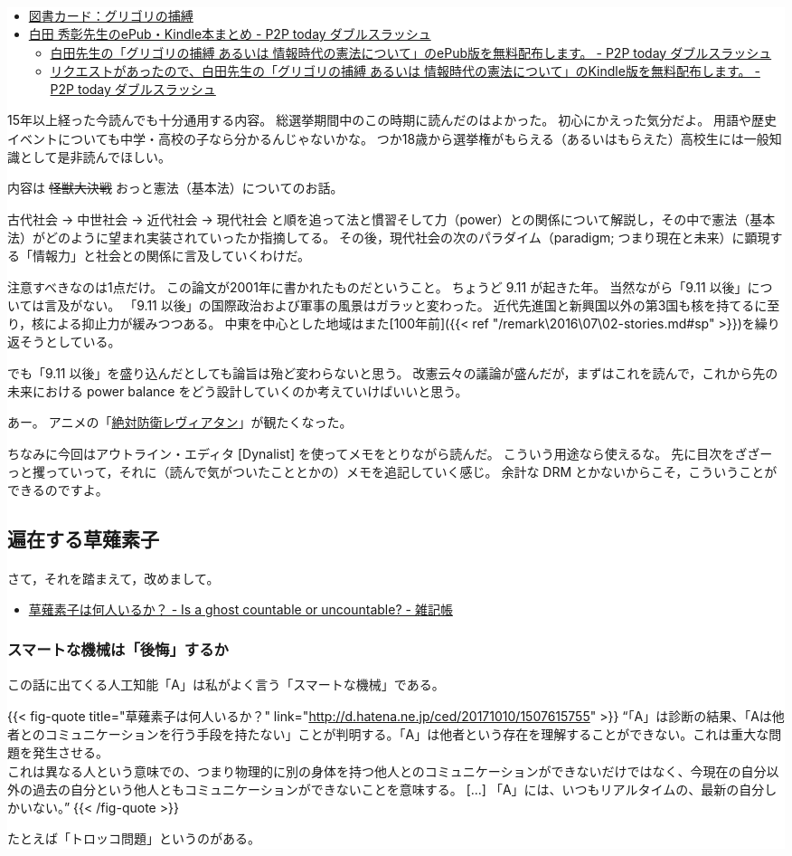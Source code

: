 [^t1]: えーっと，私は（一方的なものも含めて）師事している人や業務上利害関係のある人以外で相手を「先生」呼ばわりすることはしないので悪しからず。尊敬するしないとは別ものです。

- [図書カード：グリゴリの捕縛](http://www.aozora.gr.jp/cards/000021/card4307.html)
- [白田 秀彰先生のePub・Kindle本まとめ - P2P today ダブルスラッシュ](https://wslash.com/?page_id=4729)
    - [白田先生の「グリゴリの捕縛 あるいは 情報時代の憲法について」のePub版を無料配布します。 - P2P today ダブルスラッシュ](https://wslash.com/?p=4478)
    - [リクエストがあったので、白田先生の「グリゴリの捕縛 あるいは 情報時代の憲法について」のKindle版を無料配布します。 - P2P today ダブルスラッシュ](https://wslash.com/?p=4482)

15年以上経った今読んでも十分通用する内容。
総選挙期間中のこの時期に読んだのはよかった。
初心にかえった気分だよ。
用語や歴史イベントについても中学・高校の子なら分かるんじゃないかな。
つか18歳から選挙権がもらえる（あるいはもらえた）高校生には一般知識として是非読んでほしい。

内容は ~~怪獣大決戦~~ おっと憲法（基本法）についてのお話。

古代社会 → 中世社会 → 近代社会 → 現代社会 と順を追って法と慣習そして力（power）との関係について解説し，その中で憲法（基本法）がどのように望まれ実装されていったか指摘してる。
その後，現代社会の次のパラダイム（paradigm; つまり現在と未来）に顕現する「情報力」と社会との関係に言及していくわけだ。

注意すべきなのは1点だけ。
この論文が2001年に書かれたものだということ。
ちょうど 9.11 が起きた年。
当然ながら「9.11 以後」については言及がない。
「9.11 以後」の国際政治および軍事の風景はガラッと変わった。
近代先進国と新興国以外の第3国も核を持てるに至り，核による抑止力が緩みつつある。
中東を中心とした地域はまた[100年前]({{< ref "/remark\2016\07\02-stories.md#sp" >}})を繰り返そうとしている。

でも「9.11 以後」を盛り込んだとしても論旨は殆ど変わらないと思う。
改憲云々の議論が盛んだが，まずはこれを読んで，これから先の未来における power balance をどう設計していくのか考えていけばいいと思う。

あー。
アニメの「[絶対防衛レヴィアタン](http://leviathan-anime.net/)」が観たくなった。

ちなみに今回はアウトライン・エディタ [Dynalist] を使ってメモをとりながら読んだ。
こういう用途なら使えるな。
先に目次をざざーっと攫っていって，それに（読んで気がついたこととかの）メモを追記していく感じ。
余計な DRM とかないからこそ，こういうことができるのですよ。

## 遍在する草薙素子

さて，それを踏まえて，改めまして。

- [草薙素子は何人いるか？ - Is a ghost countable or uncountable? - 雑記帳](http://d.hatena.ne.jp/ced/20171010/1507615755)

### スマートな機械は「後悔」するか

この話に出てくる人工知能「A」は私がよく言う「スマートな機械」である。

{{< fig-quote title="草薙素子は何人いるか？" link="http://d.hatena.ne.jp/ced/20171010/1507615755" >}}
<q>「A」は診断の結果、「Aは他者とのコミュニケーションを行う手段を持たない」ことが判明する。「A」は他者という存在を理解することができない。これは重大な問題を発生させる。<br>
これは異なる人という意味での、つまり物理的に別の身体を持つ他人とのコミュニケーションができないだけではなく、今現在の自分以外の過去の自分という他人ともコミュニケーションができないことを意味する。 [...] 「A」には、いつもリアルタイムの、最新の自分しかいない。</q>
{{< /fig-quote >}}

たとえば「トロッコ問題」というのがある。


[^sm1]: 「[Spiegelさんへの回答。](http://d.hatena.ne.jp/ced/20171015/1508027814 "Spiegelさんへの回答。 - 雑記帳")」で指摘していただいて気がついたけど，この記事では「スマートな機械」と「強い人工知能」を対置するように記述してしまっているが，哲学的には「強い人工知能」に対置されるのは「弱い人工知能（＝そもそもの意味での人工知能）」となる。私が「スマートな機械」と書くのはビジネス用語としての「AI」に対する強烈な皮肉である（参考：[「AIを搭載」は「全て自然」同様の技術的ナンセンスだ | TechCrunch Japan](http://jp.techcrunch.com/2017/01/11/20170110ai-powered-is-techs-meaningless-equivalent-of-all-natural/)）
[^pl1]: たとえば「人工知能に製造物責任を負わせるべきか」といった議論にも通じると思う。
[^tkpk1]: アレックスの設定は『[てきぱきワーキン♥ラブ](https://www.amazon.co.jp/exec/obidos/ASIN/4757700423/baldandersinf-22/)』で語られている。
[^bc1]: ここでは Bitcoin の Blockchain を想定する。 Blockchain 自体はすでに Bitcoin 固有の技術というわけではないためこの想定には無理があるが，やはり Blockchain を最大限に特徴づけている実装は Bitcoin だろうということで。
[^v1]: “virtual” を「仮想的」と訳したのが[誤訳](http://d.hatena.ne.jp/oraccha/20140926/1411694081 "「Virtualを仮想と誤訳した責任は我々にあります」 - Plan9日記")だったというのはもはや有名な話なので，敢えてこう訳してみた（笑）
[グリゴリの捕縛]: http://orion.mt.tama.hosei.ac.jp/hideaki/kenporon.htm "グリゴリの捕縛 あるいは 情報時代の憲法について"
[シンギュラリティの神話]: {{< ref "/remark/2017/09/the-myth-of-the-singularity.md" >}} "『シンギュラリティの神話』を読む"
[ced]: http://d.hatena.ne.jp/ced/ "雑記帳"
[Dynalist]: https://dynalist.io/
